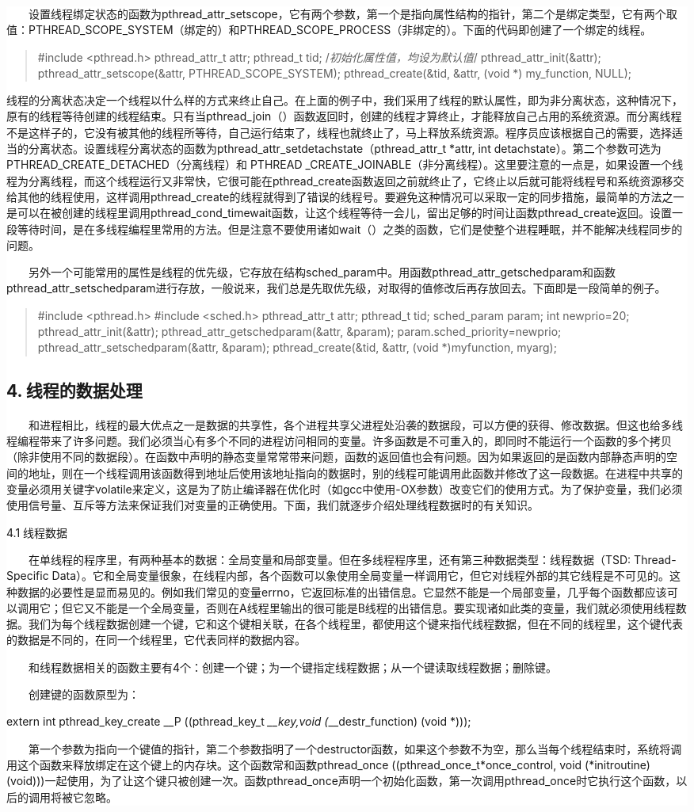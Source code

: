 　　设置线程绑定状态的函数为pthread_attr_setscope，它有两个参数，第一个是指向属性结构的指针，第二个是绑定类型，它有两个取值：PTHREAD_SCOPE_SYSTEM（绑定的）和PTHREAD_SCOPE_PROCESS（非绑定的）。下面的代码即创建了一个绑定的线程。

> \#include <pthread.h>
> pthread_attr_t attr;
> pthread_t tid;
> /*初始化属性值，均设为默认值*/
> pthread_attr_init(&attr);
> pthread_attr_setscope(&attr, PTHREAD_SCOPE_SYSTEM);
> pthread_create(&tid, &attr, (void *) my_function, NULL);

线程的分离状态决定一个线程以什么样的方式来终止自己。在上面的例子中，我们采用了线程的默认属性，即为非分离状态，这种情况下，原有的线程等待创建的线程结束。只有当pthread_join（）函数返回时，创建的线程才算终止，才能释放自己占用的系统资源。而分离线程不是这样子的，它没有被其他的线程所等待，自己运行结束了，线程也就终止了，马上释放系统资源。程序员应该根据自己的需要，选择适当的分离状态。设置线程分离状态的函数为pthread_attr_setdetachstate（pthread_attr_t *attr, int detachstate）。第二个参数可选为PTHREAD_CREATE_DETACHED（分离线程）和 PTHREAD _CREATE_JOINABLE（非分离线程）。这里要注意的一点是，如果设置一个线程为分离线程，而这个线程运行又非常快，它很可能在pthread_create函数返回之前就终止了，它终止以后就可能将线程号和系统资源移交给其他的线程使用，这样调用pthread_create的线程就得到了错误的线程号。要避免这种情况可以采取一定的同步措施，最简单的方法之一是可以在被创建的线程里调用pthread_cond_timewait函数，让这个线程等待一会儿，留出足够的时间让函数pthread_create返回。设置一段等待时间，是在多线程编程里常用的方法。但是注意不要使用诸如wait（）之类的函数，它们是使整个进程睡眠，并不能解决线程同步的问题。

　　另外一个可能常用的属性是线程的优先级，它存放在结构sched_param中。用函数pthread_attr_getschedparam和函数pthread_attr_setschedparam进行存放，一般说来，我们总是先取优先级，对取得的值修改后再存放回去。下面即是一段简单的例子。

> \#include <pthread.h>
> \#include <sched.h>
> pthread_attr_t attr;
> pthread_t tid;
> sched_param param;
> int newprio=20;
> pthread_attr_init(&amp;attr);
> pthread_attr_getschedparam(&attr, &param);
> param.sched_priority=newprio;
> pthread_attr_setschedparam(&attr, &param);
> pthread_create(&tid, &attr, (void *)myfunction, myarg);

## 4. 线程的数据处理

　　和进程相比，线程的最大优点之一是数据的共享性，各个进程共享父进程处沿袭的数据段，可以方便的获得、修改数据。但这也给多线程编程带来了许多问题。我们必须当心有多个不同的进程访问相同的变量。许多函数是不可重入的，即同时不能运行一个函数的多个拷贝（除非使用不同的数据段）。在函数中声明的静态变量常常带来问题，函数的返回值也会有问题。因为如果返回的是函数内部静态声明的空间的地址，则在一个线程调用该函数得到地址后使用该地址指向的数据时，别的线程可能调用此函数并修改了这一段数据。在进程中共享的变量必须用关键字volatile来定义，这是为了防止编译器在优化时（如gcc中使用-OX参数）改变它们的使用方式。为了保护变量，我们必须使用信号量、互斥等方法来保证我们对变量的正确使用。下面，我们就逐步介绍处理线程数据时的有关知识。

4.1 线程数据

　　在单线程的程序里，有两种基本的数据：全局变量和局部变量。但在多线程程序里，还有第三种数据类型：线程数据（TSD: Thread-Specific Data）。它和全局变量很象，在线程内部，各个函数可以象使用全局变量一样调用它，但它对线程外部的其它线程是不可见的。这种数据的必要性是显而易见的。例如我们常见的变量errno，它返回标准的出错信息。它显然不能是一个局部变量，几乎每个函数都应该可以调用它；但它又不能是一个全局变量，否则在A线程里输出的很可能是B线程的出错信息。要实现诸如此类的变量，我们就必须使用线程数据。我们为每个线程数据创建一个键，它和这个键相关联，在各个线程里，都使用这个键来指代线程数据，但在不同的线程里，这个键代表的数据是不同的，在同一个线程里，它代表同样的数据内容。

　　和线程数据相关的函数主要有4个：创建一个键；为一个键指定线程数据；从一个键读取线程数据；删除键。

　　创建键的函数原型为：

extern int pthread_key_create __P ((pthread_key_t *__key,void (*__destr_function) (void *)));

　　第一个参数为指向一个键值的指针，第二个参数指明了一个destructor函数，如果这个参数不为空，那么当每个线程结束时，系统将调用这个函数来释放绑定在这个键上的内存块。这个函数常和函数pthread_once ((pthread_once_t*once_control, void (*initroutine) (void)))一起使用，为了让这个键只被创建一次。函数pthread_once声明一个初始化函数，第一次调用pthread_once时它执行这个函数，以后的调用将被它忽略。
